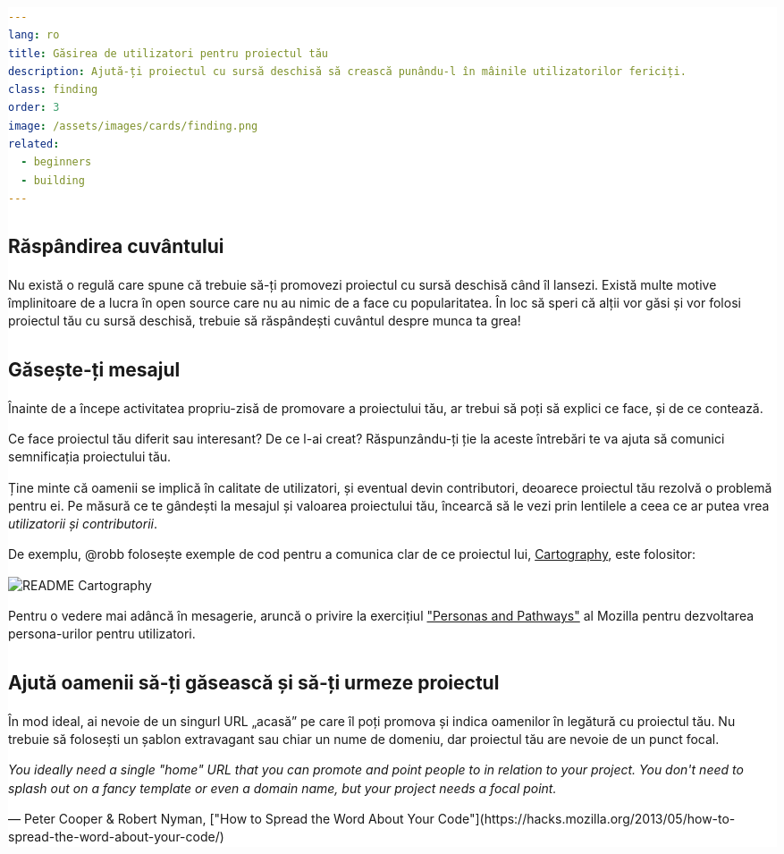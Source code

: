 ```yaml
---
lang: ro
title: Găsirea de utilizatori pentru proiectul tău
description: Ajută-ți proiectul cu sursă deschisă să crească punându-l în mâinile utilizatorilor fericiți.
class: finding
order: 3
image: /assets/images/cards/finding.png
related:
  - beginners
  - building
---
```


## Răspândirea cuvântului

Nu există o regulă care spune că trebuie să-ți promovezi proiectul cu sursă deschisă când îl lansezi. Există multe motive împlinitoare de a lucra în open source care nu au nimic de a face cu popularitatea. În loc să speri că alții vor găsi și vor folosi proiectul tău cu sursă deschisă, trebuie să răspândești cuvântul despre munca ta grea!

## Găsește-ți mesajul

Înainte de a începe activitatea propriu-zisă de promovare a proiectului tău, ar trebui să poți să explici ce face, și de ce contează.

Ce face proiectul tău diferit sau interesant? De ce l-ai creat? Răspunzându-ți ție la aceste întrebări te va ajuta să comunici semnificația proiectului tău.

Ține minte că oamenii se implică în calitate de utilizatori, și eventual devin contributori, deoarece proiectul tău rezolvă o problemă pentru ei. Pe măsură ce te gândești la mesajul și valoarea proiectului tău, încearcă să le vezi prin lentilele a ceea ce ar putea vrea _utilizatorii și contributorii_.

De exemplu, @robb folosește exemple de cod pentru a comunica clar de ce proiectul lui, [Cartography](https://github.com/robb/Cartography), este folositor:

![README Cartography](/assets/images/finding-users/cartography.jpg)

Pentru o vedere mai adâncă în mesagerie, aruncă o privire la exercițiul ["Personas and Pathways"](https://mozillascience.github.io/working-open-workshop/personas_pathways/) al Mozilla pentru dezvoltarea persona-urilor pentru utilizatori.

## Ajută oamenii să-ți găsească și să-ți urmeze proiectul

<aside markdown="1" class="pquote">
  <p>
    În mod ideal, ai nevoie de un singurl URL „acasă” pe care îl poți promova și indica oamenilor în legătură cu proiectul tău. Nu trebuie să folosești un șablon extravagant sau chiar un nume de domeniu, dar proiectul tău are nevoie de un punct focal.
  </p>
  <p>
    <em>
      You ideally need a single "home" URL that you can promote and point people to in relation to your project. You don't need to splash out on a fancy template or even a domain name, but your project needs a focal point.
    </em>
  </p>
  <p markdown="1" class="pquote-credit">
— Peter Cooper & Robert Nyman, ["How to Spread the Word About Your Code"](https://hacks.mozilla.org/2013/05/how-to-spread-the-word-about-your-code/)
  </p>
</aside>

